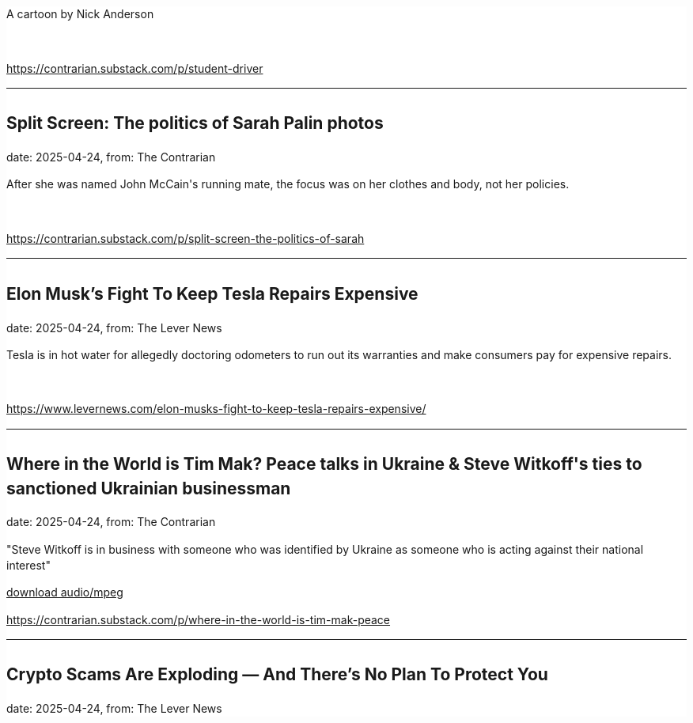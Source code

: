 A cartoon by Nick Anderson 

<br> 

<https://contrarian.substack.com/p/student-driver>

---

## Split Screen: The politics of Sarah Palin photos

date: 2025-04-24, from: The Contrarian

After she was named John McCain's running mate, the focus was on her clothes and body, not her policies. 

<br> 

<https://contrarian.substack.com/p/split-screen-the-politics-of-sarah>

---

##  Elon Musk’s Fight To Keep Tesla Repairs Expensive 

date: 2025-04-24, from: The Lever News

 Tesla is in hot water for allegedly doctoring odometers to run out its warranties and make consumers pay for expensive repairs.  

<br> 

<https://www.levernews.com/elon-musks-fight-to-keep-tesla-repairs-expensive/>

---

## Where in the World is Tim Mak? Peace talks in Ukraine & Steve Witkoff's ties to sanctioned Ukrainian businessman 

date: 2025-04-24, from: The Contrarian

"Steve Witkoff is in business with someone who was identified by Ukraine as someone who is acting against their national interest" 

<audio crossorigin="anonymous" controls="controls">
<source type="audio/mpeg" src="https://api.substack.com/feed/podcast/162050645/2b5101ac13bb23b59c26a2a430b0ca8b.mp3"></source>
</audio> <a href="https://api.substack.com/feed/podcast/162050645/2b5101ac13bb23b59c26a2a430b0ca8b.mp3" target="_blank">download audio/mpeg</a><br> 

<https://contrarian.substack.com/p/where-in-the-world-is-tim-mak-peace>

---

##  Crypto Scams Are Exploding — And There’s No Plan To Protect You 

date: 2025-04-24, from: The Lever News
